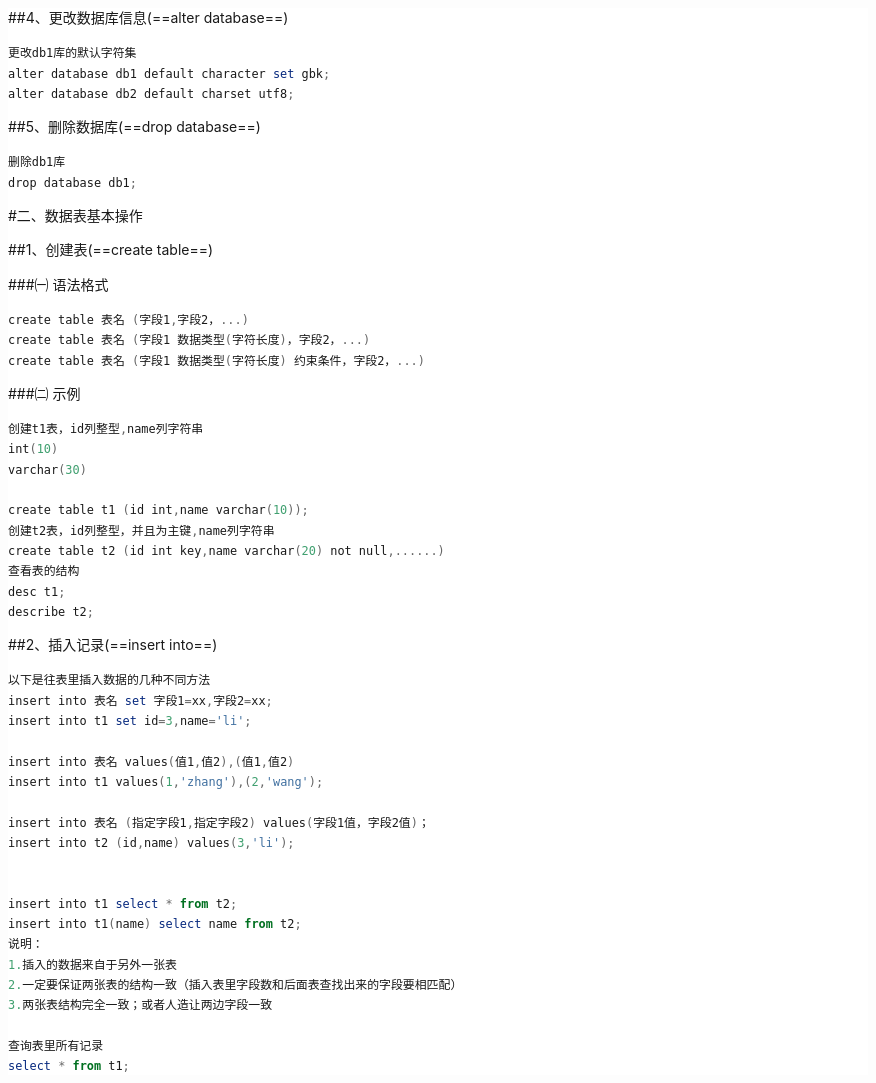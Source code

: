##4、更改数据库信息(==alter database==)

~~~powershell
更改db1库的默认字符集
alter database db1 default character set gbk;
alter database db2 default charset utf8;
~~~

##5、删除数据库(==drop database==)

```powershell
删除db1库
drop database db1;
```

#二、数据表基本操作

##1、创建表(==create table==)

###㈠ 语法格式

```powershell
create table 表名 (字段1,字段2，...)
create table 表名 (字段1 数据类型(字符长度)，字段2，...)
create table 表名 (字段1 数据类型(字符长度) 约束条件，字段2，...)
```

###㈡ 示例

```powershell
创建t1表，id列整型,name列字符串
int(10)
varchar(30)

create table t1 (id int,name varchar(10));
创建t2表，id列整型，并且为主键,name列字符串
create table t2 (id int key,name varchar(20) not null,......)
查看表的结构
desc t1;
describe t2;
```

##2、插入记录(==insert into==)

~~~powershell
以下是往表里插入数据的几种不同方法
insert into 表名 set 字段1=xx,字段2=xx;
insert into t1 set id=3,name='li';

insert into 表名 values(值1,值2),(值1,值2)
insert into t1 values(1,'zhang'),(2,'wang');

insert into 表名 (指定字段1,指定字段2) values(字段1值，字段2值)；
insert into t2 (id,name) values(3,'li');


insert into t1 select * from t2;
insert into t1(name) select name from t2;
说明：
1.插入的数据来自于另外一张表
2.一定要保证两张表的结构一致（插入表里字段数和后面表查找出来的字段要相匹配）
3.两张表结构完全一致；或者人造让两边字段一致

查询表里所有记录
select * from t1;
~~~
